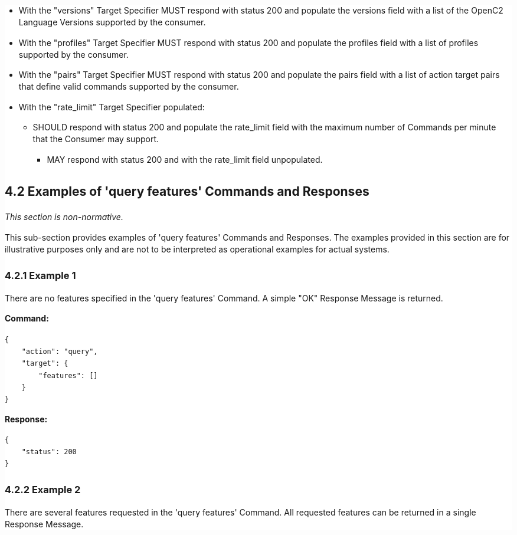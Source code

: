 -   With the "versions" Target Specifier MUST respond with status 200 and
    populate the versions field with a list of the OpenC2 Language Versions
    supported by the consumer.

-   With the "profiles" Target Specifier MUST respond with status 200 and
    populate the profiles field with a list of profiles supported by the
    consumer.

-   With the "pairs" Target Specifier MUST respond with status 200 and populate
    the pairs field with a list of action target pairs that define valid
    commands supported by the consumer.

-   With the "rate_limit" Target Specifier populated:

    -   SHOULD respond with status 200 and populate the rate_limit field with
        the maximum number of Commands per minute that the Consumer may support.

        -   MAY respond with status 200 and with the rate_limit field
            unpopulated.

## 4.2 Examples of 'query features' Commands and Responses

*This section is non-normative.*

This sub-section provides examples of 'query features' Commands and Responses.
The examples provided in this section are for illustrative purposes only and are
not to be interpreted as operational examples for actual systems.

### 4.2.1 Example 1

There are no features specified in the 'query features' Command. A simple "OK"
Response Message is returned.

**Command:**

~~~~~~~~~~~~~~~~~~~~~~~~~~~~~~~~~~~~~~~~~~~~~~~~~~~~~~~~~~~~~~~~~~~~~~~~~~~~~~~~
{
    "action": "query",
    "target": {
        "features": []
    }
}
~~~~~~~~~~~~~~~~~~~~~~~~~~~~~~~~~~~~~~~~~~~~~~~~~~~~~~~~~~~~~~~~~~~~~~~~~~~~~~~~

**Response:**

~~~~~~~~~~~~~~~~~~~~~~~~~~~~~~~~~~~~~~~~~~~~~~~~~~~~~~~~~~~~~~~~~~~~~~~~~~~~~~~~
{
    "status": 200
}
~~~~~~~~~~~~~~~~~~~~~~~~~~~~~~~~~~~~~~~~~~~~~~~~~~~~~~~~~~~~~~~~~~~~~~~~~~~~~~~~

### 4.2.2 Example 2

There are several features requested in the 'query features' Command. All
requested features can be returned in a single Response Message.
